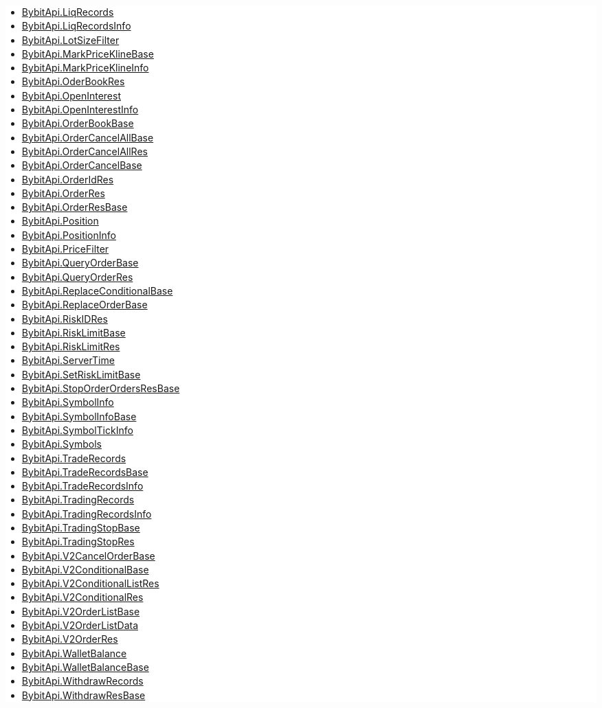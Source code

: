  - [BybitApi.LiqRecords](docs/LiqRecords.md)
 - [BybitApi.LiqRecordsInfo](docs/LiqRecordsInfo.md)
 - [BybitApi.LotSizeFilter](docs/LotSizeFilter.md)
 - [BybitApi.MarkPriceKlineBase](docs/MarkPriceKlineBase.md)
 - [BybitApi.MarkPriceKlineInfo](docs/MarkPriceKlineInfo.md)
 - [BybitApi.OderBookRes](docs/OderBookRes.md)
 - [BybitApi.OpenInterest](docs/OpenInterest.md)
 - [BybitApi.OpenInterestInfo](docs/OpenInterestInfo.md)
 - [BybitApi.OrderBookBase](docs/OrderBookBase.md)
 - [BybitApi.OrderCancelAllBase](docs/OrderCancelAllBase.md)
 - [BybitApi.OrderCancelAllRes](docs/OrderCancelAllRes.md)
 - [BybitApi.OrderCancelBase](docs/OrderCancelBase.md)
 - [BybitApi.OrderIdRes](docs/OrderIdRes.md)
 - [BybitApi.OrderRes](docs/OrderRes.md)
 - [BybitApi.OrderResBase](docs/OrderResBase.md)
 - [BybitApi.Position](docs/Position.md)
 - [BybitApi.PositionInfo](docs/PositionInfo.md)
 - [BybitApi.PriceFilter](docs/PriceFilter.md)
 - [BybitApi.QueryOrderBase](docs/QueryOrderBase.md)
 - [BybitApi.QueryOrderRes](docs/QueryOrderRes.md)
 - [BybitApi.ReplaceConditionalBase](docs/ReplaceConditionalBase.md)
 - [BybitApi.ReplaceOrderBase](docs/ReplaceOrderBase.md)
 - [BybitApi.RiskIDRes](docs/RiskIDRes.md)
 - [BybitApi.RiskLimitBase](docs/RiskLimitBase.md)
 - [BybitApi.RiskLimitRes](docs/RiskLimitRes.md)
 - [BybitApi.ServerTime](docs/ServerTime.md)
 - [BybitApi.SetRiskLimitBase](docs/SetRiskLimitBase.md)
 - [BybitApi.StopOrderOrdersResBase](docs/StopOrderOrdersResBase.md)
 - [BybitApi.SymbolInfo](docs/SymbolInfo.md)
 - [BybitApi.SymbolInfoBase](docs/SymbolInfoBase.md)
 - [BybitApi.SymbolTickInfo](docs/SymbolTickInfo.md)
 - [BybitApi.Symbols](docs/Symbols.md)
 - [BybitApi.TradeRecords](docs/TradeRecords.md)
 - [BybitApi.TradeRecordsBase](docs/TradeRecordsBase.md)
 - [BybitApi.TradeRecordsInfo](docs/TradeRecordsInfo.md)
 - [BybitApi.TradingRecords](docs/TradingRecords.md)
 - [BybitApi.TradingRecordsInfo](docs/TradingRecordsInfo.md)
 - [BybitApi.TradingStopBase](docs/TradingStopBase.md)
 - [BybitApi.TradingStopRes](docs/TradingStopRes.md)
 - [BybitApi.V2CancelOrderBase](docs/V2CancelOrderBase.md)
 - [BybitApi.V2ConditionalBase](docs/V2ConditionalBase.md)
 - [BybitApi.V2ConditionalListRes](docs/V2ConditionalListRes.md)
 - [BybitApi.V2ConditionalRes](docs/V2ConditionalRes.md)
 - [BybitApi.V2OrderListBase](docs/V2OrderListBase.md)
 - [BybitApi.V2OrderListData](docs/V2OrderListData.md)
 - [BybitApi.V2OrderRes](docs/V2OrderRes.md)
 - [BybitApi.WalletBalance](docs/WalletBalance.md)
 - [BybitApi.WalletBalanceBase](docs/WalletBalanceBase.md)
 - [BybitApi.WithdrawRecords](docs/WithdrawRecords.md)
 - [BybitApi.WithdrawResBase](docs/WithdrawResBase.md)
